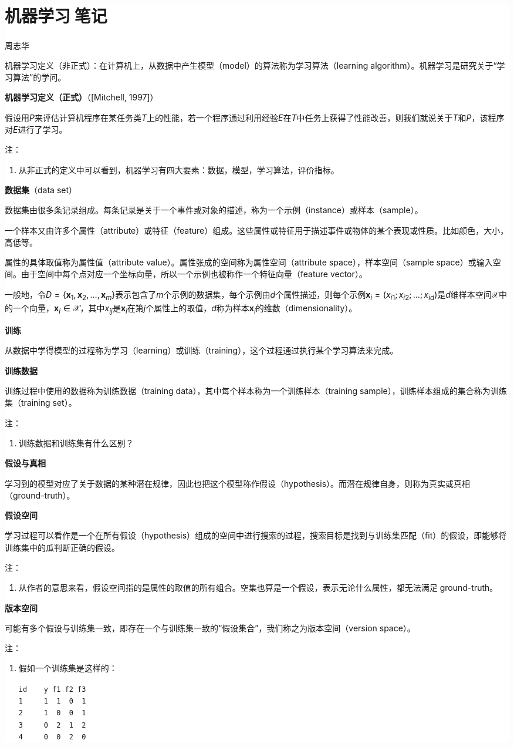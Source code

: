 # 机器学习 笔记

周志华

机器学习定义（非正式）：在计算机上，从数据中产生模型（model）的算法称为学习算法（learning algorithm）。机器学习是研究关于“学习算法”的学问。

**机器学习定义（正式）**（[Mitchell, 1997]）

假设用$P$来评估计算机程序在某任务类$T$上的性能，若一个程序通过利用经验$E$在$T$中任务上获得了性能改善，则我们就说关于$T$和$P$，该程序对$E$进行了学习。

注：

1. 从非正式的定义中可以看到，机器学习有四大要素：数据，模型，学习算法，评价指标。

**数据集**（data set）

数据集由很多条记录组成。每条记录是关于一个事件或对象的描述，称为一个示例（instance）或样本（sample）。

一个样本又由许多个属性（attribute）或特征（feature）组成。这些属性或特征用于描述事件或物体的某个表现或性质。比如颜色，大小，高低等。

属性的具体取值称为属性值（attribute value）。属性张成的空间称为属性空间（attribute space），样本空间（sample space）或输入空间。由于空间中每个点对应一个坐标向量，所以一个示例也被称作一个特征向量（feature vector）。

一般地，令$D = \{ \boldsymbol x_1, \boldsymbol x_2, \dots, \boldsymbol x_m \}$表示包含了$m$个示例的数据集，每个示例由$d$个属性描述，则每个示例$\boldsymbol x_i = (x_{i1}; x_{i2}; \dots ; x_{id})$是$d$维样本空间$\mathcal X$中的一个向量，$\boldsymbol x_i \in \mathcal X$，其中$x_{ij}$是$\boldsymbol x_i$在第$j$个属性上的取值，$d$称为样本$\boldsymbol x_i$的维数（dimensionality）。

**训练**

从数据中学得模型的过程称为学习（learning）或训练（training），这个过程通过执行某个学习算法来完成。

**训练数据**

训练过程中使用的数据称为训练数据（training data），其中每个样本称为一个训练样本（training sample），训练样本组成的集合称为训练集（training set）。

注：

1. 训练数据和训练集有什么区别？

**假设与真相**

学习到的模型对应了关于数据的某种潜在规律，因此也把这个模型称作假设（hypothesis）。而潜在规律自身，则称为真实或真相（ground-truth）。

**假设空间**

学习过程可以看作是一个在所有假设（hypothesis）组成的空间中进行搜索的过程，搜索目标是找到与训练集匹配（fit）的假设，即能够将训练集中的瓜判断正确的假设。

注：

1. 从作者的意思来看，假设空间指的是属性的取值的所有组合。空集也算是一个假设，表示无论什么属性，都无法满足 ground-truth。

**版本空间**

可能有多个假设与训练集一致，即存在一个与训练集一致的“假设集合”，我们称之为版本空间（version space）。

注：

1. 假如一个训练集是这样的：

    ```
    id    y f1 f2 f3
    1     1  1  0  1
    2     1  0  0  1
    3     0  2  1  2
    4     0  0  2  0 
    ```
